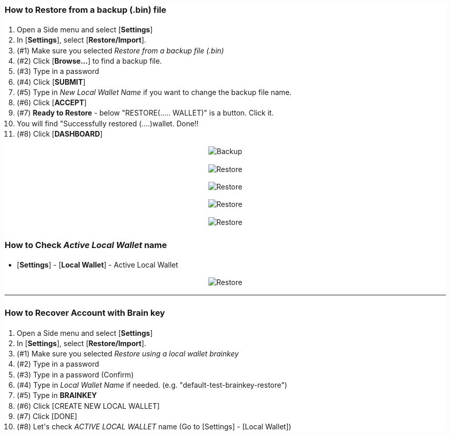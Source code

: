 
### How to Restore from a backup (.bin) file

1. Open a Side menu and select [**Settings**]
1. In [**Settings**], select [**Restore/Import**]. 
1. (#1) Make sure you selected *Restore from a backup file (.bin)*
1. (#2) Click [**Browse...**] to find a backup file. 
1. (#3) Type in a password
1. (#4) Click [**SUBMIT**]
1. (#5) Type in *New Local Wallet Name* if you want to change the backup file name.
1. (#6) Click [**ACCEPT**]
1. (#7) **Ready to Restore** - below "RESTORE(..... WALLET)" is a button. Click it. 
1. You will find "Successfully  restored (....)wallet.  Done!!
1. (#8) Click [**DASHBOARD**]

<p align="center">
  <img src="https://github.com/bitshares/how.bitshares.works/blob/master/bbf/img/restore1.png" width="670" title="Backup">
</p>

<p align="center">
  <img src="https://github.com/bitshares/how.bitshares.works/blob/master/bbf/img/restore3.png" width="670" title="Restore">
</p>
<p align="center">
  <img src="https://github.com/bitshares/how.bitshares.works/blob/master/bbf/img/restore4.png" width="670" title="Restore">
</p>
<p align="center">
  <img src="https://github.com/bitshares/how.bitshares.works/blob/master/bbf/img/restore5.png" width="670" title="Restore">
</p>
<p align="center">
  <img src="https://github.com/bitshares/how.bitshares.works/blob/master/bbf/img/restore6.png" width="670" title="Restore">
</p>

### How to Check *Active Local Wallet* name

- [**Settings**] - [**Local Wallet**] - Active Local Wallet

<p align="center">
  <img src="https://github.com/bitshares/how.bitshares.works/blob/master/bbf/img/restore7.png" width="670" title="Restore">
</p>

***

### How to Recover Account with Brain key

1. Open a Side menu and select [**Settings**]
1. In [**Settings**], select [**Restore/Import**]. 
1. (#1) Make sure you selected *Restore using a local wallet brainkey*
1. (#2) Type in a password
1. (#3) Type in a password (Confirm)
1. (#4) Type in *Local Wallet Name* if needed. (e.g. "default-test-brainkey-restore")
1. (#5) Type in **BRAINKEY**
1. (#6) Click [CREATE NEW LOCAL WALLET]
1. (#7) Click [DONE]
1. (#8) Let's check *ACTIVE LOCAL WALLET* name (Go to [Settings] - [Local Wallet])
